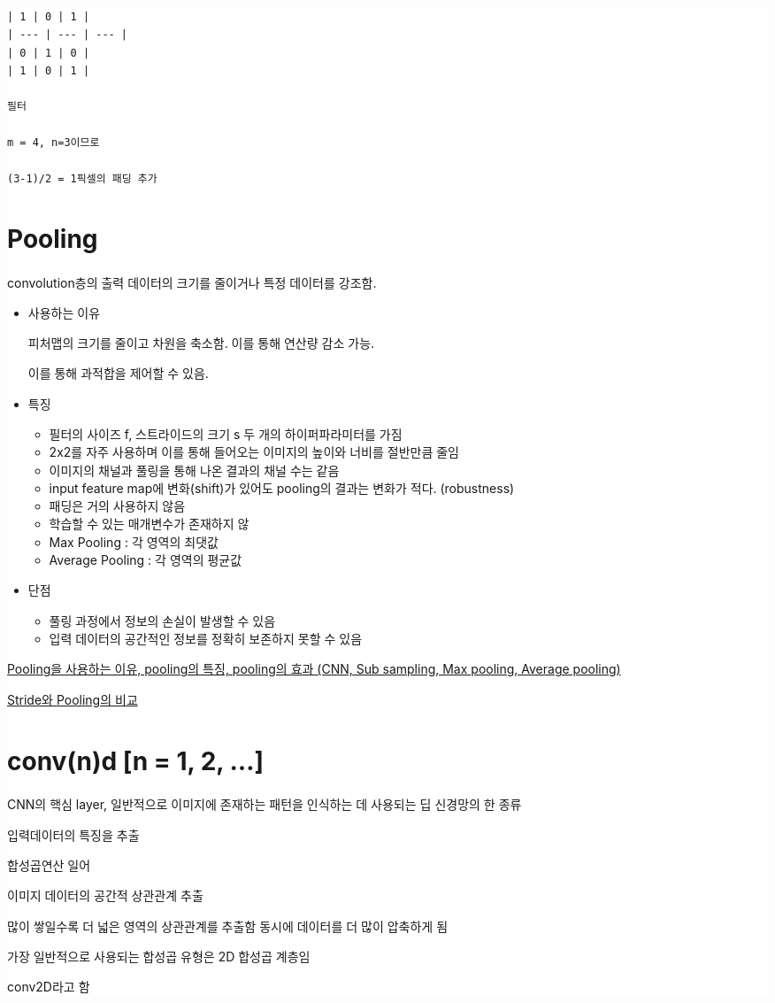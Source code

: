     | 1 | 0 | 1 |
    | --- | --- | --- |
    | 0 | 1 | 0 |
    | 1 | 0 | 1 |
    
    필터
    
    m = 4, n=3이므로
    
    (3-1)/2 = 1픽셀의 패딩 추가
    

# Pooling

convolution층의 출력 데이터의 크기를 줄이거나 특정 데이터를 강조함.

- 사용하는 이유
    
    피처맵의 크기를 줄이고 차원을 축소함. 이를 통해 연산량 감소 가능.
    
    이를 통해 과적합을 제어할 수 있음.
    
- 특징
    - 필터의 사이즈 f, 스트라이드의 크기 s 두 개의 하이퍼파라미터를 가짐
    - 2x2를 자주 사용하며 이를 통해 들어오는 이미지의 높이와 너비를 절반만큼 줄임
    - 이미지의 채널과 풀링을 통해 나온 결과의 채널 수는 같음
    - input feature map에 변화(shift)가 있어도 pooling의 결과는 변화가 적다. (robustness)
    - 패딩은 거의 사용하지 않음
    - 학습할 수 있는 매개변수가 존재하지 않
    - Max Pooling : 각 영역의 최댓값
    - Average Pooling : 각 영역의 평균값
- 단점
    - 풀링 과정에서 정보의 손실이 발생할 수 있음
    - 입력 데이터의 공간적인 정보를 정확히 보존하지 못할 수 있음
    

[Pooling을 사용하는 이유, pooling의 특징, pooling의 효과 (CNN, Sub sampling, Max pooling, Average pooling)](https://technical-support.tistory.com/65)

[Stride와 Pooling의 비교](https://gaussian37.github.io/dl-concept-stride_vs_pooling/)

# conv(n)d [n = 1, 2, …]

CNN의 핵심 layer, 일반적으로 이미지에 존재하는 패턴을 인식하는 데 사용되는 딥 신경망의 한 종류

입력데이터의 특징을 추출

합성곱연산 일어

이미지 데이터의 공간적 상관관계 추출

많이 쌓일수록 더 넓은 영역의 상관관계를 추출함 동시에 데이터를 더 많이 압축하게 됨

가장 일반적으로 사용되는 합성곱 유형은 2D 합성곱 계층임

conv2D라고 함
